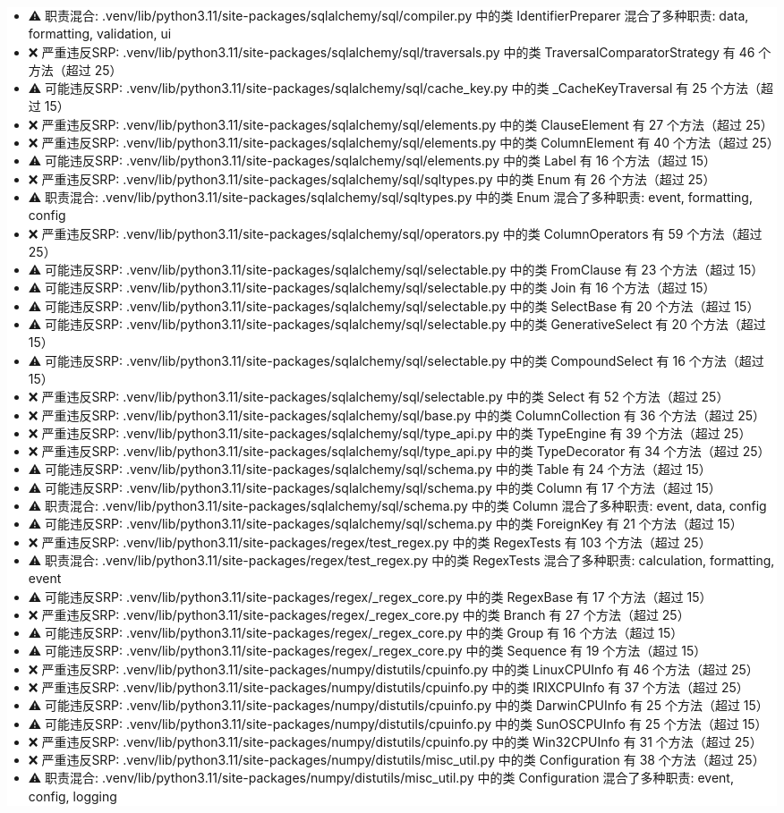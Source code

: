 - ⚠️ 职责混合: .venv/lib/python3.11/site-packages/sqlalchemy/sql/compiler.py 中的类 IdentifierPreparer 混合了多种职责: data, formatting, validation, ui
- ❌ 严重违反SRP: .venv/lib/python3.11/site-packages/sqlalchemy/sql/traversals.py 中的类 TraversalComparatorStrategy 有 46 个方法（超过 25）
- ⚠️ 可能违反SRP: .venv/lib/python3.11/site-packages/sqlalchemy/sql/cache_key.py 中的类 _CacheKeyTraversal 有 25 个方法（超过 15）
- ❌ 严重违反SRP: .venv/lib/python3.11/site-packages/sqlalchemy/sql/elements.py 中的类 ClauseElement 有 27 个方法（超过 25）
- ❌ 严重违反SRP: .venv/lib/python3.11/site-packages/sqlalchemy/sql/elements.py 中的类 ColumnElement 有 40 个方法（超过 25）
- ⚠️ 可能违反SRP: .venv/lib/python3.11/site-packages/sqlalchemy/sql/elements.py 中的类 Label 有 16 个方法（超过 15）
- ❌ 严重违反SRP: .venv/lib/python3.11/site-packages/sqlalchemy/sql/sqltypes.py 中的类 Enum 有 26 个方法（超过 25）
- ⚠️ 职责混合: .venv/lib/python3.11/site-packages/sqlalchemy/sql/sqltypes.py 中的类 Enum 混合了多种职责: event, formatting, config
- ❌ 严重违反SRP: .venv/lib/python3.11/site-packages/sqlalchemy/sql/operators.py 中的类 ColumnOperators 有 59 个方法（超过 25）
- ⚠️ 可能违反SRP: .venv/lib/python3.11/site-packages/sqlalchemy/sql/selectable.py 中的类 FromClause 有 23 个方法（超过 15）
- ⚠️ 可能违反SRP: .venv/lib/python3.11/site-packages/sqlalchemy/sql/selectable.py 中的类 Join 有 16 个方法（超过 15）
- ⚠️ 可能违反SRP: .venv/lib/python3.11/site-packages/sqlalchemy/sql/selectable.py 中的类 SelectBase 有 20 个方法（超过 15）
- ⚠️ 可能违反SRP: .venv/lib/python3.11/site-packages/sqlalchemy/sql/selectable.py 中的类 GenerativeSelect 有 20 个方法（超过 15）
- ⚠️ 可能违反SRP: .venv/lib/python3.11/site-packages/sqlalchemy/sql/selectable.py 中的类 CompoundSelect 有 16 个方法（超过 15）
- ❌ 严重违反SRP: .venv/lib/python3.11/site-packages/sqlalchemy/sql/selectable.py 中的类 Select 有 52 个方法（超过 25）
- ❌ 严重违反SRP: .venv/lib/python3.11/site-packages/sqlalchemy/sql/base.py 中的类 ColumnCollection 有 36 个方法（超过 25）
- ❌ 严重违反SRP: .venv/lib/python3.11/site-packages/sqlalchemy/sql/type_api.py 中的类 TypeEngine 有 39 个方法（超过 25）
- ❌ 严重违反SRP: .venv/lib/python3.11/site-packages/sqlalchemy/sql/type_api.py 中的类 TypeDecorator 有 34 个方法（超过 25）
- ⚠️ 可能违反SRP: .venv/lib/python3.11/site-packages/sqlalchemy/sql/schema.py 中的类 Table 有 24 个方法（超过 15）
- ⚠️ 可能违反SRP: .venv/lib/python3.11/site-packages/sqlalchemy/sql/schema.py 中的类 Column 有 17 个方法（超过 15）
- ⚠️ 职责混合: .venv/lib/python3.11/site-packages/sqlalchemy/sql/schema.py 中的类 Column 混合了多种职责: event, data, config
- ⚠️ 可能违反SRP: .venv/lib/python3.11/site-packages/sqlalchemy/sql/schema.py 中的类 ForeignKey 有 21 个方法（超过 15）
- ❌ 严重违反SRP: .venv/lib/python3.11/site-packages/regex/test_regex.py 中的类 RegexTests 有 103 个方法（超过 25）
- ⚠️ 职责混合: .venv/lib/python3.11/site-packages/regex/test_regex.py 中的类 RegexTests 混合了多种职责: calculation, formatting, event
- ⚠️ 可能违反SRP: .venv/lib/python3.11/site-packages/regex/_regex_core.py 中的类 RegexBase 有 17 个方法（超过 15）
- ❌ 严重违反SRP: .venv/lib/python3.11/site-packages/regex/_regex_core.py 中的类 Branch 有 27 个方法（超过 25）
- ⚠️ 可能违反SRP: .venv/lib/python3.11/site-packages/regex/_regex_core.py 中的类 Group 有 16 个方法（超过 15）
- ⚠️ 可能违反SRP: .venv/lib/python3.11/site-packages/regex/_regex_core.py 中的类 Sequence 有 19 个方法（超过 15）
- ❌ 严重违反SRP: .venv/lib/python3.11/site-packages/numpy/distutils/cpuinfo.py 中的类 LinuxCPUInfo 有 46 个方法（超过 25）
- ❌ 严重违反SRP: .venv/lib/python3.11/site-packages/numpy/distutils/cpuinfo.py 中的类 IRIXCPUInfo 有 37 个方法（超过 25）
- ⚠️ 可能违反SRP: .venv/lib/python3.11/site-packages/numpy/distutils/cpuinfo.py 中的类 DarwinCPUInfo 有 25 个方法（超过 15）
- ⚠️ 可能违反SRP: .venv/lib/python3.11/site-packages/numpy/distutils/cpuinfo.py 中的类 SunOSCPUInfo 有 25 个方法（超过 15）
- ❌ 严重违反SRP: .venv/lib/python3.11/site-packages/numpy/distutils/cpuinfo.py 中的类 Win32CPUInfo 有 31 个方法（超过 25）
- ❌ 严重违反SRP: .venv/lib/python3.11/site-packages/numpy/distutils/misc_util.py 中的类 Configuration 有 38 个方法（超过 25）
- ⚠️ 职责混合: .venv/lib/python3.11/site-packages/numpy/distutils/misc_util.py 中的类 Configuration 混合了多种职责: event, config, logging